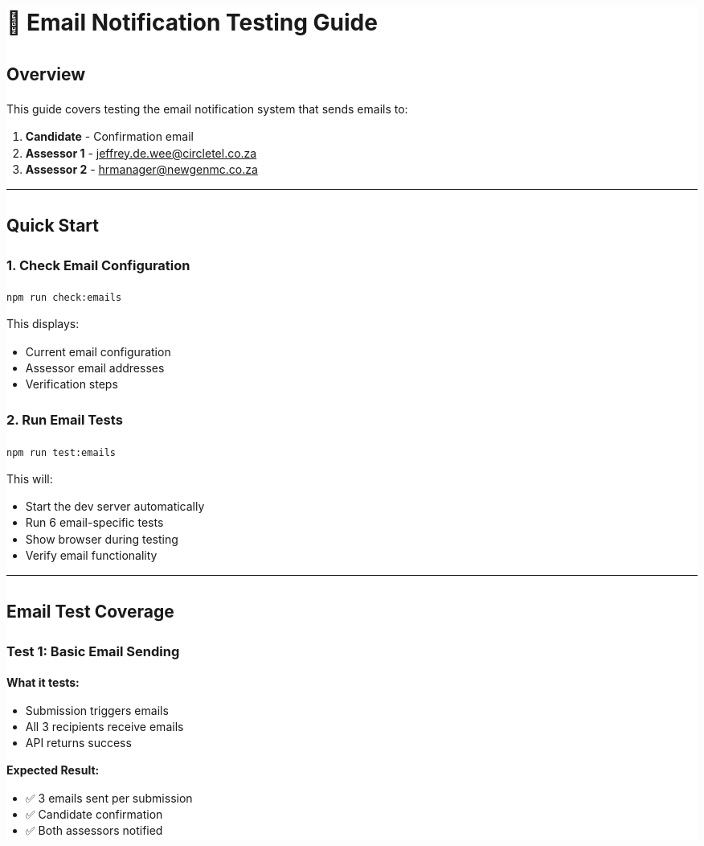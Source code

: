 # 📧 Email Notification Testing Guide

## Overview

This guide covers testing the email notification system that sends emails to:
1. **Candidate** - Confirmation email
2. **Assessor 1** - jeffrey.de.wee@circletel.co.za
3. **Assessor 2** - hrmanager@newgenmc.co.za

---

## Quick Start

### 1. Check Email Configuration

```bash
npm run check:emails
```

This displays:
- Current email configuration
- Assessor email addresses
- Verification steps

### 2. Run Email Tests

```bash
npm run test:emails
```

This will:
- Start the dev server automatically
- Run 6 email-specific tests
- Show browser during testing
- Verify email functionality

---

## Email Test Coverage

### Test 1: Basic Email Sending
**What it tests:**
- Submission triggers emails
- All 3 recipients receive emails
- API returns success

**Expected Result:**
- ✅ 3 emails sent per submission
- ✅ Candidate confirmation
- ✅ Both assessors notified
